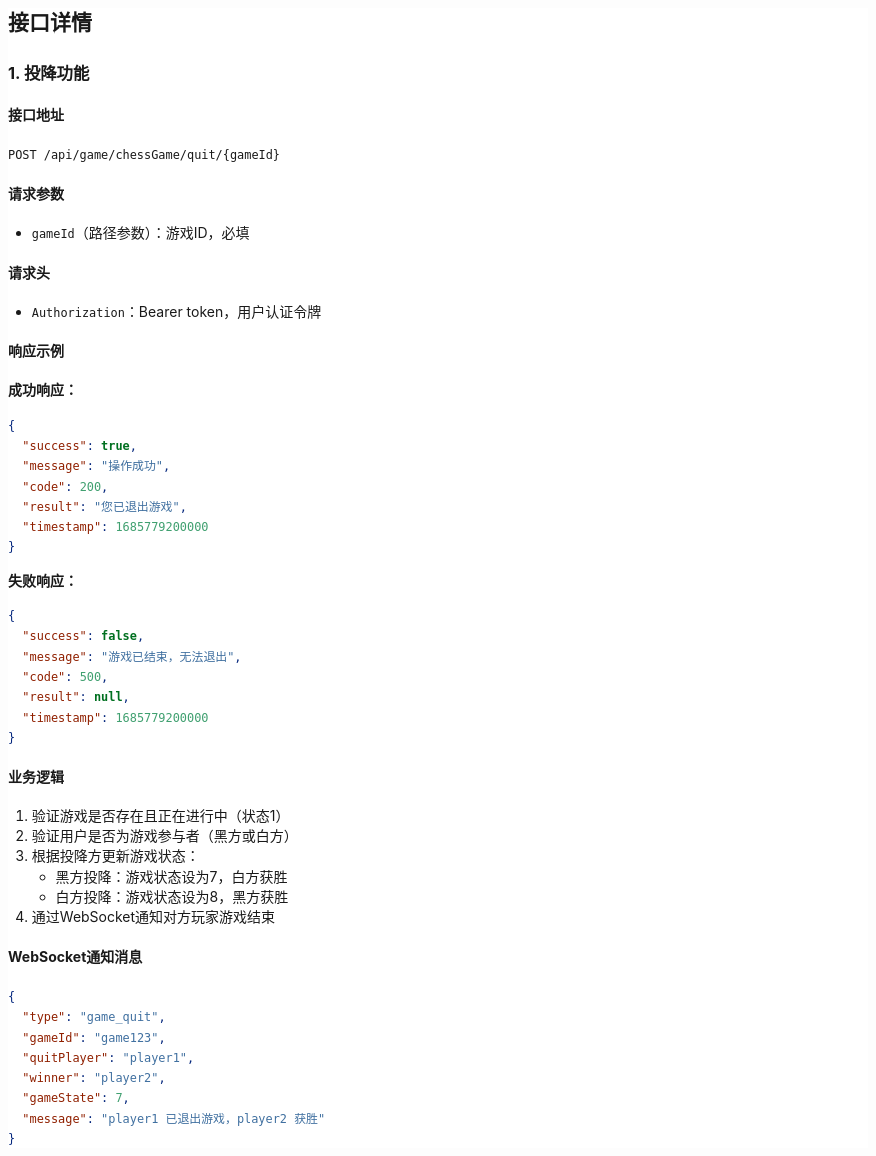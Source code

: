 ## 接口详情

### 1. 投降功能

#### 接口地址
```
POST /api/game/chessGame/quit/{gameId}
```

#### 请求参数
- `gameId`（路径参数）：游戏ID，必填

#### 请求头
- `Authorization`：Bearer token，用户认证令牌

#### 响应示例

**成功响应：**
```json
{
  "success": true,
  "message": "操作成功",
  "code": 200,
  "result": "您已退出游戏",
  "timestamp": 1685779200000
}
```

**失败响应：**
```json
{
  "success": false,
  "message": "游戏已结束，无法退出",
  "code": 500,
  "result": null,
  "timestamp": 1685779200000
}
```

#### 业务逻辑
1. 验证游戏是否存在且正在进行中（状态1）
2. 验证用户是否为游戏参与者（黑方或白方）
3. 根据投降方更新游戏状态：
   - 黑方投降：游戏状态设为7，白方获胜
   - 白方投降：游戏状态设为8，黑方获胜
4. 通过WebSocket通知对方玩家游戏结束

#### WebSocket通知消息
```json
{
  "type": "game_quit",
  "gameId": "game123",
  "quitPlayer": "player1",
  "winner": "player2",
  "gameState": 7,
  "message": "player1 已退出游戏，player2 获胜"
}
```
